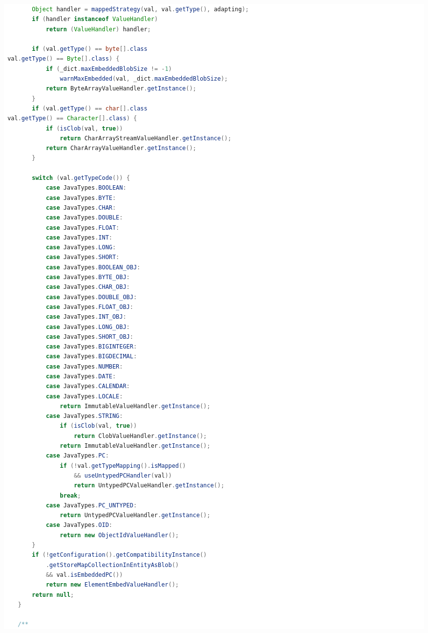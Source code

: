 ```java
        Object handler = mappedStrategy(val, val.getType(), adapting);
        if (handler instanceof ValueHandler)
            return (ValueHandler) handler;

        if (val.getType() == byte[].class 
 val.getType() == Byte[].class) {
            if (_dict.maxEmbeddedBlobSize != -1)
                warnMaxEmbedded(val, _dict.maxEmbeddedBlobSize);
            return ByteArrayValueHandler.getInstance();
        }
        if (val.getType() == char[].class
 val.getType() == Character[].class) {
            if (isClob(val, true))
                return CharArrayStreamValueHandler.getInstance();
            return CharArrayValueHandler.getInstance();
        }

        switch (val.getTypeCode()) {
            case JavaTypes.BOOLEAN:
            case JavaTypes.BYTE:
            case JavaTypes.CHAR:
            case JavaTypes.DOUBLE:
            case JavaTypes.FLOAT:
            case JavaTypes.INT:
            case JavaTypes.LONG:
            case JavaTypes.SHORT:
            case JavaTypes.BOOLEAN_OBJ:
            case JavaTypes.BYTE_OBJ:
            case JavaTypes.CHAR_OBJ:
            case JavaTypes.DOUBLE_OBJ:
            case JavaTypes.FLOAT_OBJ:
            case JavaTypes.INT_OBJ:
            case JavaTypes.LONG_OBJ:
            case JavaTypes.SHORT_OBJ:
            case JavaTypes.BIGINTEGER:
            case JavaTypes.BIGDECIMAL:
            case JavaTypes.NUMBER:
            case JavaTypes.DATE:
            case JavaTypes.CALENDAR:
            case JavaTypes.LOCALE:
                return ImmutableValueHandler.getInstance();
            case JavaTypes.STRING:
                if (isClob(val, true))
                    return ClobValueHandler.getInstance();
                return ImmutableValueHandler.getInstance();
            case JavaTypes.PC:
                if (!val.getTypeMapping().isMapped()
                    && useUntypedPCHandler(val)) 
                    return UntypedPCValueHandler.getInstance();
                break;
            case JavaTypes.PC_UNTYPED:
                return UntypedPCValueHandler.getInstance();
            case JavaTypes.OID:
                return new ObjectIdValueHandler();
        }
        if (!getConfiguration().getCompatibilityInstance()
            .getStoreMapCollectionInEntityAsBlob()
            && val.isEmbeddedPC())
            return new ElementEmbedValueHandler();
        return null;
    }

    /**
```